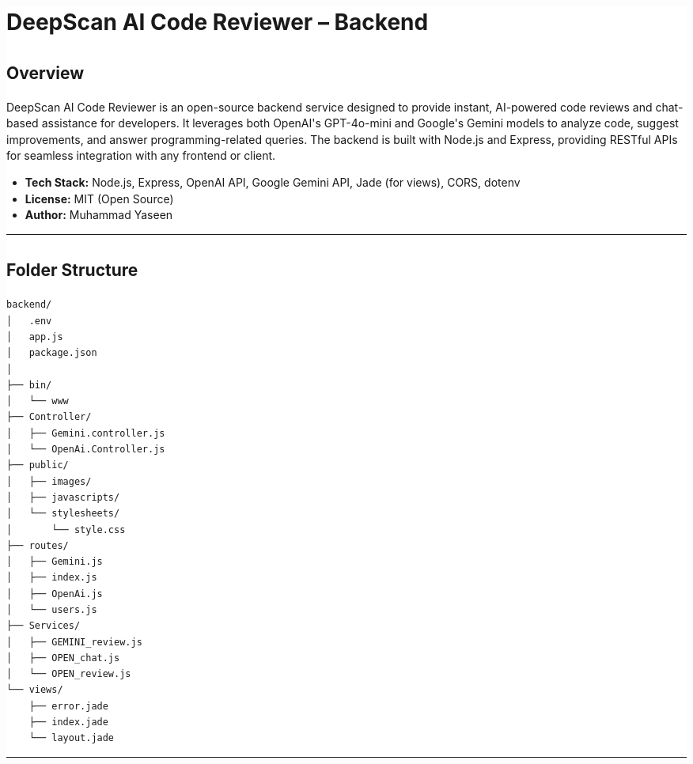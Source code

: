 # DeepScan AI Code Reviewer – Backend

## Overview

DeepScan AI Code Reviewer is an open-source backend service designed to provide instant, AI-powered code reviews and chat-based assistance for developers. It leverages both OpenAI's GPT-4o-mini and Google's Gemini models to analyze code, suggest improvements, and answer programming-related queries. The backend is built with Node.js and Express, providing RESTful APIs for seamless integration with any frontend or client.

- **Tech Stack:** Node.js, Express, OpenAI API, Google Gemini API, Jade (for views), CORS, dotenv
- **License:** MIT (Open Source)
- **Author:** Muhammad Yaseen

---

## Folder Structure

```
backend/
│   .env
│   app.js
│   package.json
│
├── bin/
│   └── www
├── Controller/
│   ├── Gemini.controller.js
│   └── OpenAi.Controller.js
├── public/
│   ├── images/
│   ├── javascripts/
│   └── stylesheets/
│       └── style.css
├── routes/
│   ├── Gemini.js
│   ├── index.js
│   ├── OpenAi.js
│   └── users.js
├── Services/
│   ├── GEMINI_review.js
│   ├── OPEN_chat.js
│   └── OPEN_review.js
└── views/
    ├── error.jade
    ├── index.jade
    └── layout.jade
```

---

